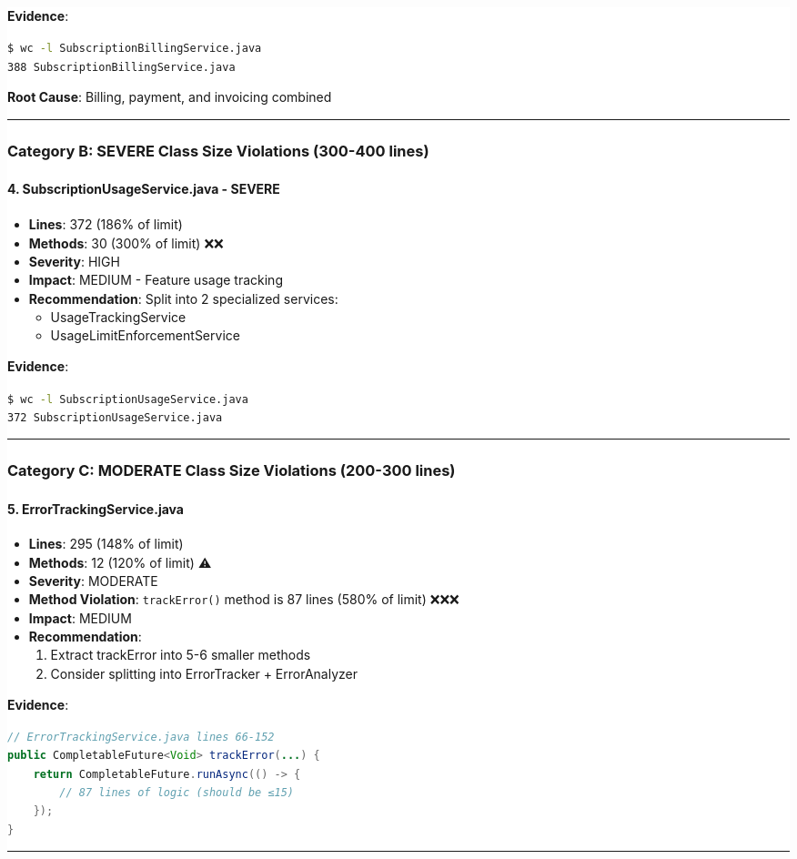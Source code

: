 **Evidence**:
```bash
$ wc -l SubscriptionBillingService.java
388 SubscriptionBillingService.java
```

**Root Cause**: Billing, payment, and invoicing combined

---

### Category B: SEVERE Class Size Violations (300-400 lines)

#### 4. SubscriptionUsageService.java - SEVERE
- **Lines**: 372 (186% of limit)
- **Methods**: 30 (300% of limit) ❌❌
- **Severity**: HIGH
- **Impact**: MEDIUM - Feature usage tracking
- **Recommendation**: Split into 2 specialized services:
  - UsageTrackingService
  - UsageLimitEnforcementService

**Evidence**:
```bash
$ wc -l SubscriptionUsageService.java
372 SubscriptionUsageService.java
```

---

### Category C: MODERATE Class Size Violations (200-300 lines)

#### 5. ErrorTrackingService.java
- **Lines**: 295 (148% of limit)
- **Methods**: 12 (120% of limit) ⚠️
- **Severity**: MODERATE
- **Method Violation**: `trackError()` method is 87 lines (580% of limit) ❌❌❌
- **Impact**: MEDIUM
- **Recommendation**:
  1. Extract trackError into 5-6 smaller methods
  2. Consider splitting into ErrorTracker + ErrorAnalyzer

**Evidence**:
```java
// ErrorTrackingService.java lines 66-152
public CompletableFuture<Void> trackError(...) {
    return CompletableFuture.runAsync(() -> {
        // 87 lines of logic (should be ≤15)
    });
}
```

---
